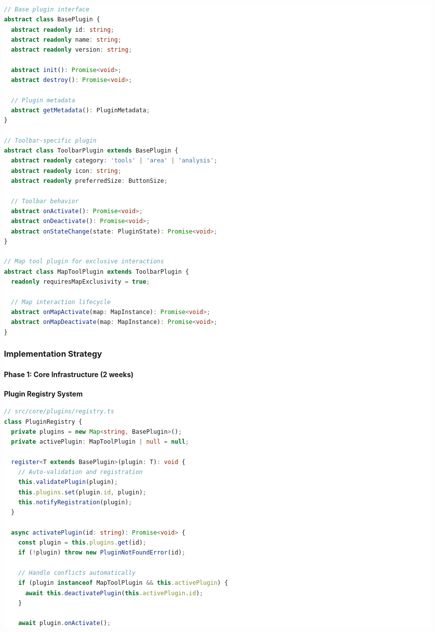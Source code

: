 ```typescript
// Base plugin interface
abstract class BasePlugin {
  abstract readonly id: string;
  abstract readonly name: string;
  abstract readonly version: string;

  abstract init(): Promise<void>;
  abstract destroy(): Promise<void>;

  // Plugin metadata
  abstract getMetadata(): PluginMetadata;
}

// Toolbar-specific plugin
abstract class ToolbarPlugin extends BasePlugin {
  abstract readonly category: 'tools' | 'area' | 'analysis';
  abstract readonly icon: string;
  abstract readonly preferredSize: ButtonSize;

  // Toolbar behavior
  abstract onActivate(): Promise<void>;
  abstract onDeactivate(): Promise<void>;
  abstract onStateChange(state: PluginState): Promise<void>;
}

// Map tool plugin for exclusive interactions
abstract class MapToolPlugin extends ToolbarPlugin {
  readonly requiresMapExclusivity = true;

  // Map interaction lifecycle
  abstract onMapActivate(map: MapInstance): Promise<void>;
  abstract onMapDeactivate(map: MapInstance): Promise<void>;
}
```

### Implementation Strategy

#### Phase 1: Core Infrastructure (2 weeks)

**Plugin Registry System**

```typescript
// src/core/plugins/registry.ts
class PluginRegistry {
  private plugins = new Map<string, BasePlugin>();
  private activePlugin: MapToolPlugin | null = null;

  register<T extends BasePlugin>(plugin: T): void {
    // Auto-validation and registration
    this.validatePlugin(plugin);
    this.plugins.set(plugin.id, plugin);
    this.notifyRegistration(plugin);
  }

  async activatePlugin(id: string): Promise<void> {
    const plugin = this.plugins.get(id);
    if (!plugin) throw new PluginNotFoundError(id);

    // Handle conflicts automatically
    if (plugin instanceof MapToolPlugin && this.activePlugin) {
      await this.deactivatePlugin(this.activePlugin.id);
    }

    await plugin.onActivate();
```